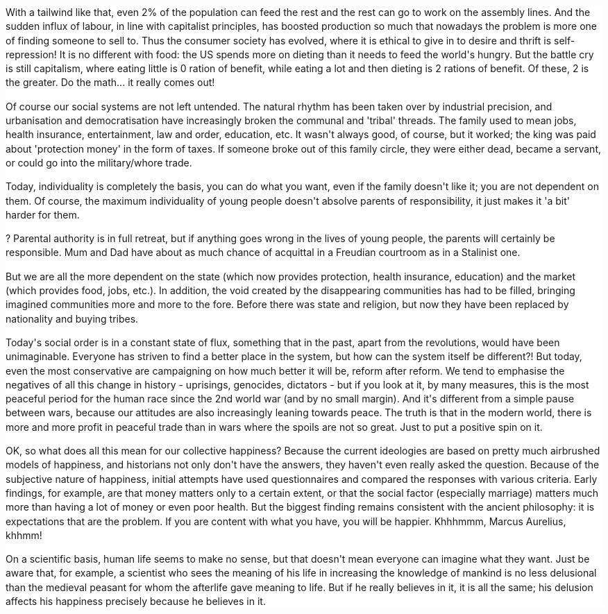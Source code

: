 With a tailwind like that, even 2% of the population can feed the rest and the rest can go to work on the assembly lines. And the sudden influx of labour, in line with capitalist principles, has boosted production so much that nowadays the problem is more one of finding someone to sell to. Thus the consumer society has evolved, where it is ethical to give in to desire and thrift is self-repression! It is no different with food: the US spends more on dieting than it needs to feed the world's hungry. But the battle cry is still capitalism, where eating little is 0 ration of benefit, while eating a lot and then dieting is 2 rations of benefit. Of these, 2 is the greater. Do the math... it really comes out!



Of course our social systems are not left untended. The natural rhythm has been taken over by industrial precision, and urbanisation and democratisation have increasingly broken the communal and 'tribal' threads. The family used to mean jobs, health insurance, entertainment, law and order, education, etc. It wasn't always good, of course, but it worked; the king was paid about 'protection money' in the form of taxes. If someone broke out of this family circle, they were either dead, became a servant, or could go into the military/whore trade.

Today, individuality is completely the basis, you can do what you want, even if the family doesn't like it; you are not dependent on them. Of course, the maximum individuality of young people doesn't absolve parents of responsibility, it just makes it 'a bit' harder for them.

?
Parental authority is in full retreat, but if anything goes wrong in the lives of young people, the parents will certainly be responsible. Mum and Dad have about as much chance of acquittal in a Freudian courtroom as in a Stalinist one.

But we are all the more dependent on the state (which now provides protection, health insurance, education) and the market (which provides food, jobs, etc.). In addition, the void created by the disappearing communities has had to be filled, bringing imagined communities more and more to the fore. Before there was state and religion, but now they have been replaced by nationality and buying tribes.

Today's social order is in a constant state of flux, something that in the past, apart from the revolutions, would have been unimaginable. Everyone has striven to find a better place in the system, but how can the system itself be different?! But today, even the most conservative are campaigning on how much better it will be, reform after reform. We tend to emphasise the negatives of all this change in history - uprisings, genocides, dictators - but if you look at it, by many measures, this is the most peaceful period for the human race since the 2nd world war (and by no small margin). And it's different from a simple pause between wars, because our attitudes are also increasingly leaning towards peace. The truth is that in the modern world, there is more and more profit in peaceful trade than in wars where the spoils are not so great. Just to put a positive spin on it.



OK, so what does all this mean for our collective happiness? Because the current ideologies are based on pretty much airbrushed models of happiness, and historians not only don't have the answers, they haven't even really asked the question. Because of the subjective nature of happiness, initial attempts have used questionnaires and compared the responses with various criteria. Early findings, for example, are that money matters only to a certain extent, or that the social factor (especially marriage) matters much more than having a lot of money or even poor health. But the biggest finding remains consistent with the ancient philosophy: it is expectations that are the problem. If you are content with what you have, you will be happier. Khhhmmm, Marcus Aurelius, khhmm!

On a scientific basis, human life seems to make no sense, but that doesn't mean everyone can imagine what they want. Just be aware that, for example, a scientist who sees the meaning of his life in increasing the knowledge of mankind is no less delusional than the medieval peasant for whom the afterlife gave meaning to life. But if he really believes in it, it is all the same; his delusion affects his happiness precisely because he believes in it.

